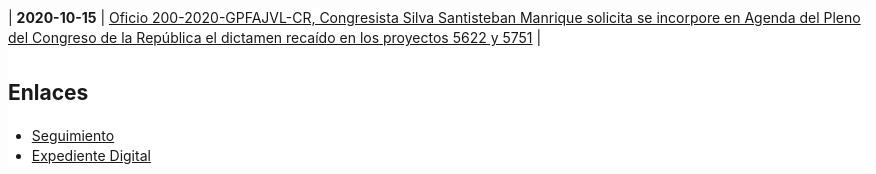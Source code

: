 | **2020-10-15** | [Oficio 200-2020-GPFAJVL-CR, Congresista Silva Santisteban Manrique solicita se incorpore en Agenda del Pleno del Congreso de la República el dictamen recaído en los proyectos 5622 y 5751](http://www.leyes.congreso.gob.pe/Documentos/2016_2021/Oficios/Grupos_Parlamentarios/OFICIO-200-2020-GPFAJVL-CR.pdf) |

## Enlaces

- [Seguimiento](http://www2.congreso.gob.pe/Sicr/TraDocEstProc/CLProLey2016.nsf/f7fff46988ca05b1052578e100829cc7/e33f684d57ed2335052585de005d8f6d?OpenDocument)
- [Expediente Digital](http://www2.congreso.gob.pe/Sicr/TraDocEstProc/Expvirt_2011.nsf/visbusqptramdoc1621/06159?opendocument)

